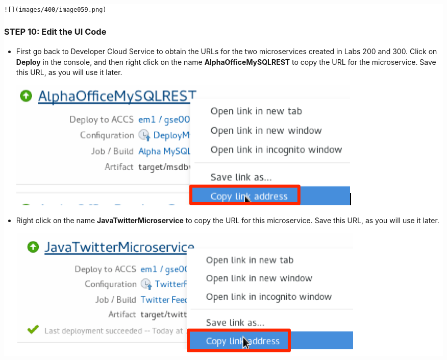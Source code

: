     ![](images/400/image059.png)

### **STEP 10**: Edit the UI Code

- First go back to Developer Cloud Service to obtain the URLs for the two microservices created in Labs 200 and 300.  Click on **Deploy** in the console, and then right click on the name **AlphaOfficeMySQLREST** to copy the URL for the microservice. Save this URL, as you will use it later. 

    ![](images/400/image060.png)

- Right click on the name **JavaTwitterMicroservice** to copy the URL for this microservice. Save this URL, as you will use it later. 

    ![](images/400/image060.1.png)
